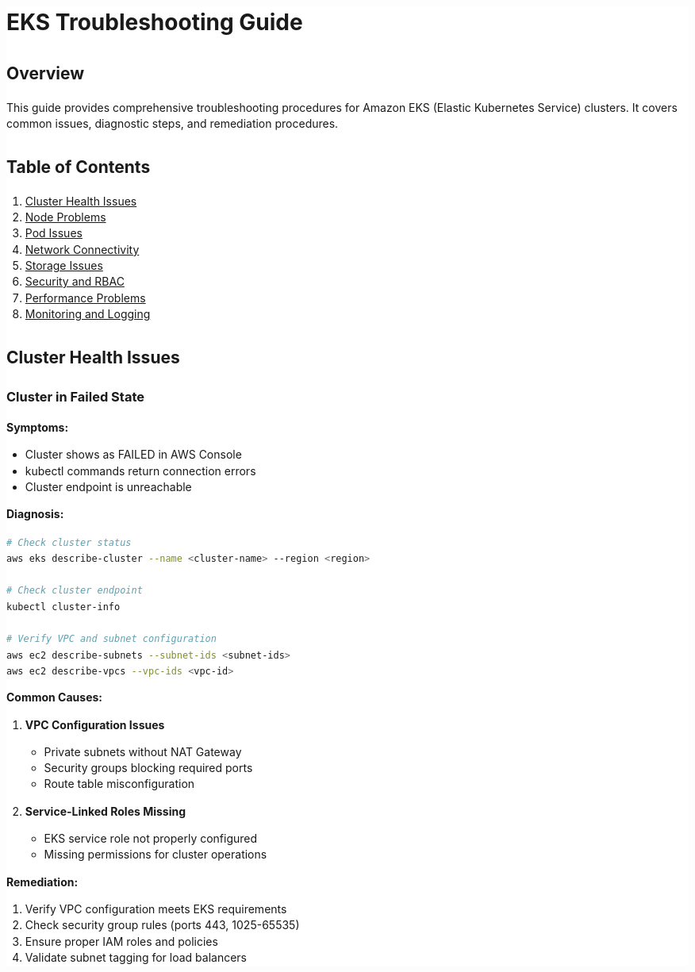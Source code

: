 # EKS Troubleshooting Guide

## Overview

This guide provides comprehensive troubleshooting procedures for Amazon EKS (Elastic Kubernetes Service) clusters. It covers common issues, diagnostic steps, and remediation procedures.

## Table of Contents

1. [Cluster Health Issues](#cluster-health-issues)
2. [Node Problems](#node-problems)
3. [Pod Issues](#pod-issues)
4. [Network Connectivity](#network-connectivity)
5. [Storage Issues](#storage-issues)
6. [Security and RBAC](#security-and-rbac)
7. [Performance Problems](#performance-problems)
8. [Monitoring and Logging](#monitoring-and-logging)

## Cluster Health Issues

### Cluster in Failed State

**Symptoms:**
- Cluster shows as FAILED in AWS Console
- kubectl commands return connection errors
- Cluster endpoint is unreachable

**Diagnosis:**
```bash
# Check cluster status
aws eks describe-cluster --name <cluster-name> --region <region>

# Check cluster endpoint
kubectl cluster-info

# Verify VPC and subnet configuration
aws ec2 describe-subnets --subnet-ids <subnet-ids>
aws ec2 describe-vpcs --vpc-ids <vpc-id>
```

**Common Causes:**
1. **VPC Configuration Issues**
   - Private subnets without NAT Gateway
   - Security groups blocking required ports
   - Route table misconfiguration

2. **Service-Linked Roles Missing**
   - EKS service role not properly configured
   - Missing permissions for cluster operations

**Remediation:**
1. Verify VPC configuration meets EKS requirements
2. Check security group rules (ports 443, 1025-65535)
3. Ensure proper IAM roles and policies
4. Validate subnet tagging for load balancers
